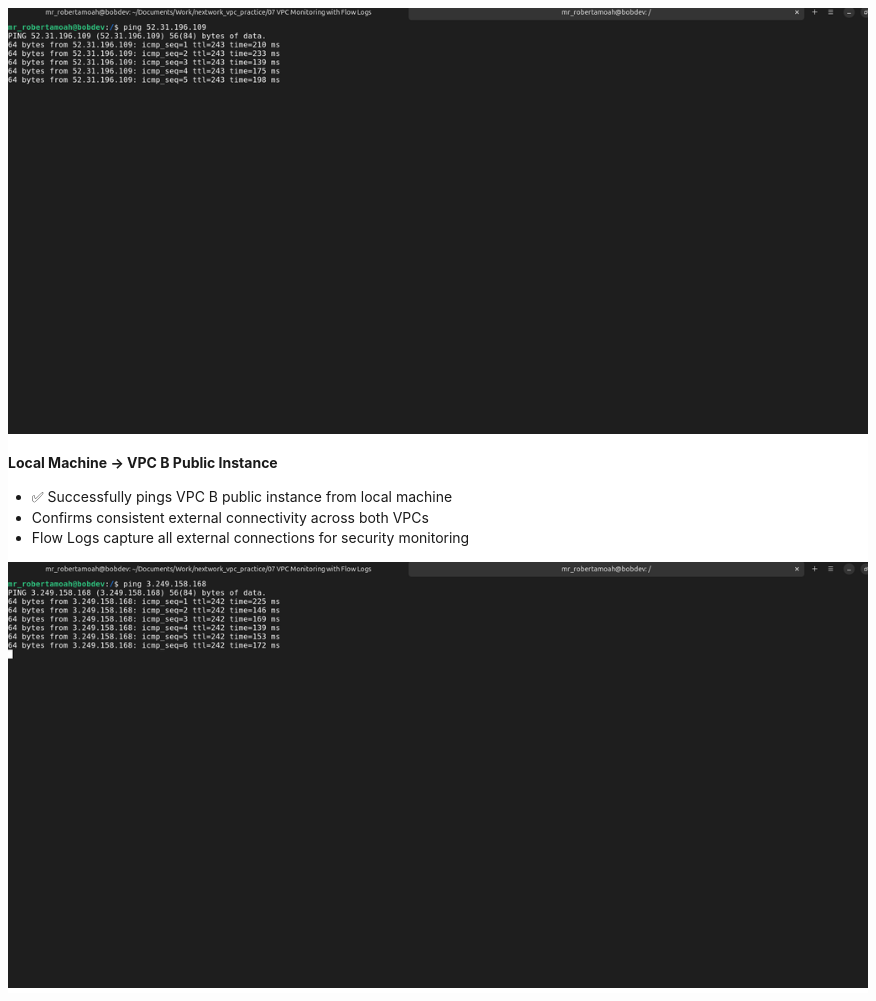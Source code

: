 ![Ping VPC A Public Instance from Local](screenshots/7%20ping%20%20vpc_a%20public%20instance%20from%20local.png)

**Local Machine → VPC B Public Instance**
- ✅ Successfully pings VPC B public instance from local machine  
- Confirms consistent external connectivity across both VPCs
- Flow Logs capture all external connections for security monitoring

![Ping VPC B Public Instance from Local](screenshots/11%20ping%20%20vpc_b%20public%20instance%20from%20local.png)
